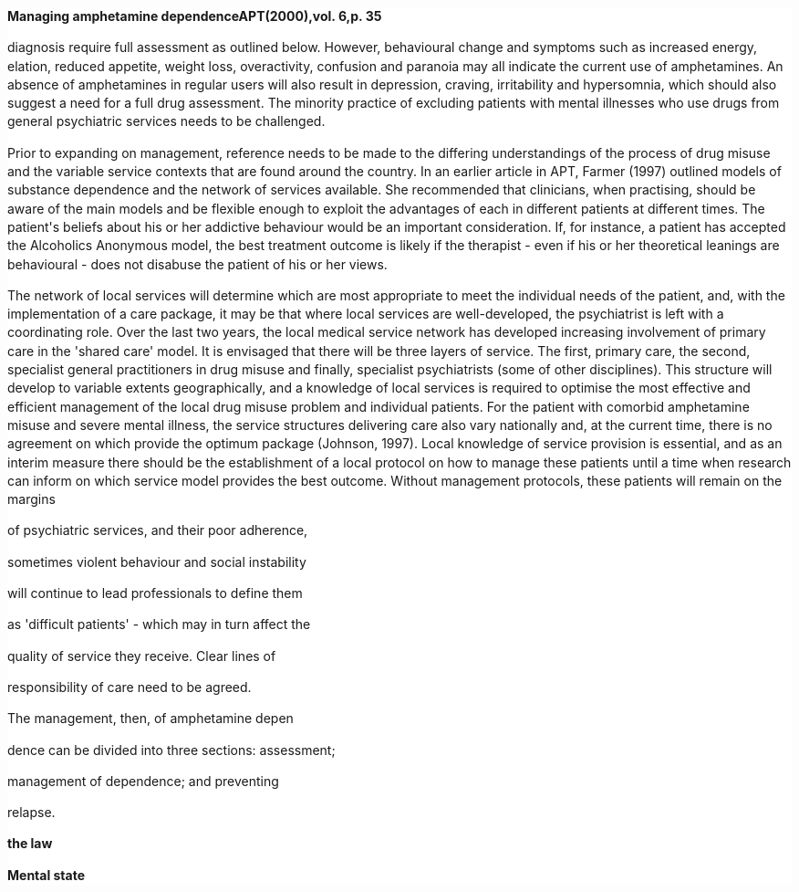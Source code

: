 **Managing amphetamine dependenceAPT(2000),vol. 6,p. 35**

diagnosis require full assessment as outlined below. However, behavioural change and symptoms such as increased energy, elation, reduced appetite, weight loss, overactivity, confusion and paranoia may all indicate the current use of amphetamines. An absence of amphetamines in regular users will also result in depression, craving, irritability and hypersomnia, which should also suggest a  need for a full drug assessment. The minority practice of excluding patients with mental illnesses who use drugs from general psychiatric services needs to be challenged.

Prior to expanding on management, reference needs to be made to the differing understandings of the process of drug misuse and the variable service contexts that are found around the country. In an earlier article in APT, Farmer (1997) outlined models of substance dependence and the network of services available. She recommended that clinicians, when practising, should be aware of the main models and be flexible enough to exploit the advantages of each in different patients at different times. The patient's beliefs about his or her addictive behaviour would be an important consideration. If, for instance, a patient has accepted the Alcoholics Anonymous model, the best treatment outcome is likely if the therapist -  even if his or her theoretical leanings are behavioural -  does not disabuse the patient of his or her views.

The network of local services will determine which are most appropriate to meet the individual needs of the patient, and, with the implementation of a  care package, it may be that where local services are well-developed, the psychiatrist is left with a coordinating role. Over the last two years, the local medical service network has developed increasing involvement of primary care in the 'shared care' model. It is envisaged that there will be three layers of service. The first, primary care, the second, specialist general practitioners in drug misuse and finally, specialist psychiatrists (some of other disciplines). This structure will develop to variable extents geographically, and a  knowledge of local services is required to optimise the most effective and efficient management of the local drug misuse problem and individual patients. For the patient with comorbid amphetamine misuse and severe mental illness, the service structures delivering care also vary nationally and, at the current time, there is no agreement on which provide the optimum package (Johnson, 1997). Local knowledge of service provision is essential, and as an interim measure there should be the establishment of a  local protocol on how to manage these patients until a  time when research can inform on which service model provides the best outcome. Without management protocols, these patients will remain on the margins

of psychiatric services, and their poor adherence,

sometimes violent behaviour and social instability

will continue to lead professionals to define them

as 'difficult patients' -  which may in turn affect the

quality of service they receive. Clear lines of

responsibility of care need to be agreed.

The management, then, of amphetamine depen­

dence can be divided into three sections: assessment;

management of dependence; and preventing

relapse.

**the law**

**Mental state**

